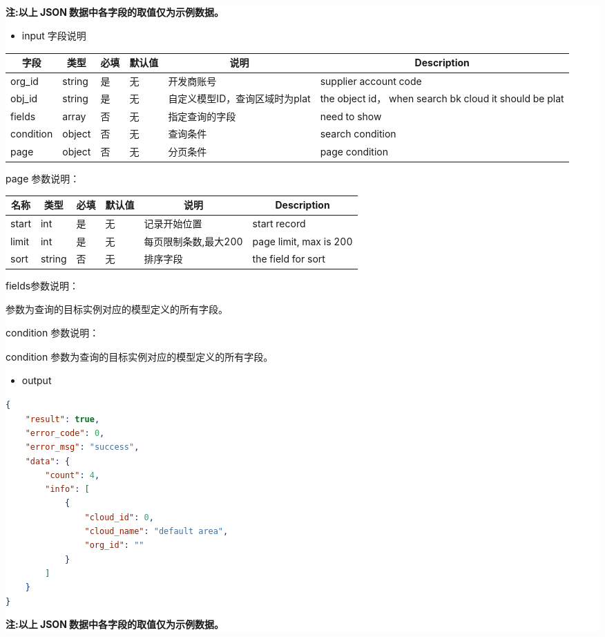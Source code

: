 **注:以上 JSON 数据中各字段的取值仅为示例数据。**

- input 字段说明

| 字段|类型|必填|默认值|说明|Description|
|---|---|---|---|---|---|
|org_id|string|是|无|开发商账号|supplier account code|
|obj_id|string|是|无|自定义模型ID，查询区域时为plat|the object id， when search bk cloud it should be plat|
|fields|array|否|无|指定查询的字段|need to show|
|condition|object|否|无|查询条件|search condition|
|page|object|否|无|分页条件|page condition|

page 参数说明：

| 名称  | 类型 |必填| 默认值 | 说明 | Description|
| ---  | ---  | --- |---  | --- | ---|
| start|int|是|无|记录开始位置 |start record|
| limit|int|是|无|每页限制条数,最大200 |page limit, max is 200|
| sort| string| 否| 无|排序字段|the field for sort|


fields参数说明：

参数为查询的目标实例对应的模型定义的所有字段。


condition 参数说明：

condition 参数为查询的目标实例对应的模型定义的所有字段。

- output

``` json
{
    "result": true,
    "error_code": 0,
    "error_msg": "success",
    "data": {
        "count": 4,
        "info": [
            {
                "cloud_id": 0,
                "cloud_name": "default area",
                "org_id": ""
            }
        ]
    }
}
```

**注:以上 JSON 数据中各字段的取值仅为示例数据。**
